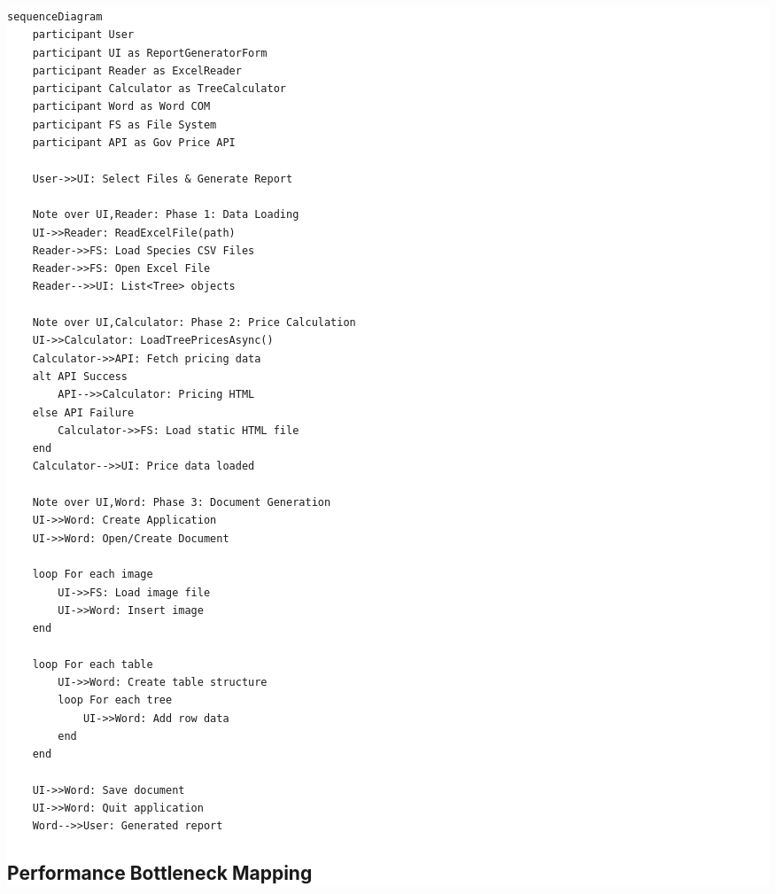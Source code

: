 ```mermaid
sequenceDiagram
    participant User
    participant UI as ReportGeneratorForm
    participant Reader as ExcelReader
    participant Calculator as TreeCalculator
    participant Word as Word COM
    participant FS as File System
    participant API as Gov Price API
    
    User->>UI: Select Files & Generate Report
    
    Note over UI,Reader: Phase 1: Data Loading
    UI->>Reader: ReadExcelFile(path)
    Reader->>FS: Load Species CSV Files
    Reader->>FS: Open Excel File
    Reader-->>UI: List<Tree> objects
    
    Note over UI,Calculator: Phase 2: Price Calculation
    UI->>Calculator: LoadTreePricesAsync()
    Calculator->>API: Fetch pricing data
    alt API Success
        API-->>Calculator: Pricing HTML
    else API Failure
        Calculator->>FS: Load static HTML file
    end
    Calculator-->>UI: Price data loaded
    
    Note over UI,Word: Phase 3: Document Generation
    UI->>Word: Create Application
    UI->>Word: Open/Create Document
    
    loop For each image
        UI->>FS: Load image file
        UI->>Word: Insert image
    end
    
    loop For each table
        UI->>Word: Create table structure
        loop For each tree
            UI->>Word: Add row data
        end
    end
    
    UI->>Word: Save document
    UI->>Word: Quit application
    Word-->>User: Generated report
```

## Performance Bottleneck Mapping
